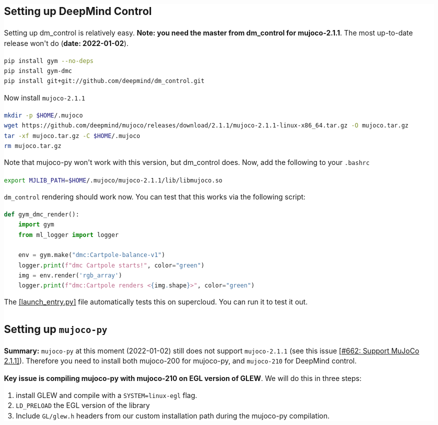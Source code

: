## Setting up DeepMind Control

Setting up dm_control is relatively easy. **Note: you need the master from dm_control for mujoco-2.1.1**. The most up-to-date release won't do (**date: 2022-01-02**).

```bash
pip install gym --no-deps
pip install gym-dmc
pip install git+git://github.com/deepmind/dm_control.git
```

Now install `mujoco-2.1.1`

```bash
mkdir -p $HOME/.mujoco 
wget https://github.com/deepmind/mujoco/releases/download/2.1.1/mujoco-2.1.1-linux-x86_64.tar.gz -O mujoco.tar.gz
tar -xf mujoco.tar.gz -C $HOME/.mujoco
rm mujoco.tar.gz
```

Note that mujoco-py won't work with this version, but dm_control does. Now, add the following to your `.bashrc`

```bash
export MJLIB_PATH=$HOME/.mujoco/mujoco-2.1.1/lib/libmujoco.so
```

`dm_control` rendering should work now. You can test that this works via the following script:

```python
def gym_dmc_render():
    import gym
    from ml_logger import logger

    env = gym.make("dmc:Cartpole-balance-v1")
    logger.print(f"dmc Cartpole starts!", color="green")
    img = env.render('rgb_array')
    logger.print(f"dmc:Cartpole renders <{img.shape}>", color="green")
```

The [[launch_entry.py]](launch_entry.py) file automatically tests this on supercloud. You can run it to test it out.





## Setting up `mujoco-py`

**Summary:** `mujoco-py` at this moment (2022-01-02) still does not support `mujoco-2.1.1` (see this issue [[#662: Support MuJoCo 2.1.1]](https://github.com/openai/mujoco-py/issues/662)). Therefore you need to install both mujoco-200 for mujoco-py, and `mujoco-210` for DeepMind control.

**Key issue is compiling mujoco-py with mujoco-210 on EGL version of GLEW**. We will do this in three steps:

1. install GLEW and compile with a `SYSTEM=linux-egl` flag.
2. `LD_PRELOAD` the EGL version of the library
3. Include `GL/glew.h` headers from our custom installation path during the mujoco-py compilation.
